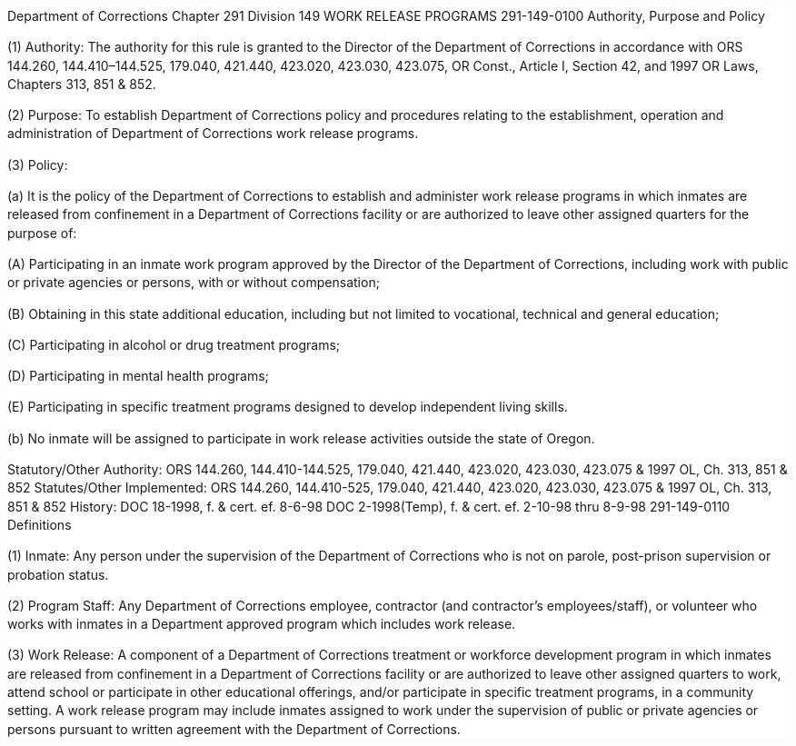Department of Corrections
Chapter 291
Division 149
WORK RELEASE PROGRAMS
291-149-0100
Authority, Purpose and Policy

(1) Authority: The authority for this rule is granted to the Director of the Department of Corrections in accordance with ORS 144.260, 144.410–144.525, 179.040, 421.440, 423.020, 423.030, 423.075, OR Const., Article I, Section 42, and 1997 OR Laws, Chapters 313, 851 & 852.

(2) Purpose: To establish Department of Corrections policy and procedures relating to the establishment, operation and administration of Department of Corrections work release programs.

(3) Policy:

(a) It is the policy of the Department of Corrections to establish and administer work release programs in which inmates are released from confinement in a Department of Corrections facility or are authorized to leave other assigned quarters for the purpose of:

(A) Participating in an inmate work program approved by the Director of the Department of Corrections, including work with public or private agencies or persons, with or without compensation;

(B) Obtaining in this state additional education, including but not limited to vocational, technical and general education;

(C) Participating in alcohol or drug treatment programs;

(D) Participating in mental health programs;

(E) Participating in specific treatment programs designed to develop independent living skills.

(b) No inmate will be assigned to participate in work release activities outside the state of Oregon.

Statutory/Other Authority: ORS 144.260, 144.410-144.525, 179.040, 421.440, 423.020, 423.030, 423.075 & 1997 OL, Ch. 313, 851 & 852
Statutes/Other Implemented: ORS 144.260, 144.410-525, 179.040, 421.440, 423.020, 423.030, 423.075 & 1997 OL, Ch. 313, 851 & 852
History:
DOC 18-1998, f. & cert. ef. 8-6-98
DOC 2-1998(Temp), f. & cert. ef. 2-10-98 thru 8-9-98
291-149-0110
Definitions

(1) Inmate: Any person under the supervision of the Department of Corrections who is not on parole, post-prison supervision or probation status.

(2) Program Staff: Any Department of Corrections employee, contractor (and contractor’s employees/staff), or volunteer who works with inmates in a Department approved program which includes work release.

(3) Work Release: A component of a Department of Corrections treatment or workforce development program in which inmates are released from confinement in a Department of Corrections facility or are authorized to leave other assigned quarters to work, attend school or participate in other educational offerings, and/or participate in specific treatment programs, in a community setting. A work release program may include inmates assigned to work under the supervision of public or private agencies or persons pursuant to written agreement with the Department of Corrections.
